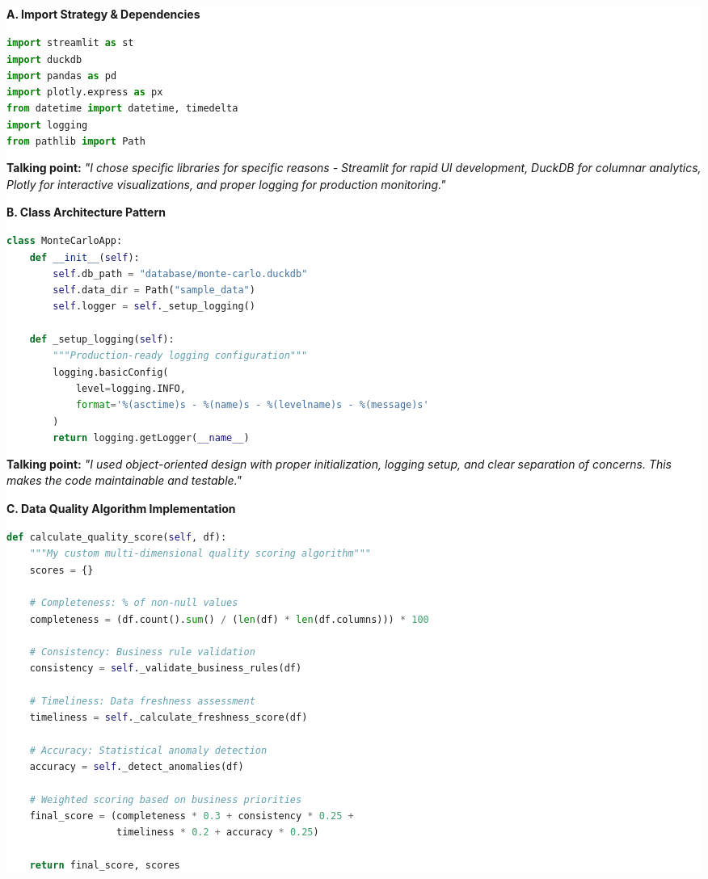 **A. Import Strategy & Dependencies**
```python
import streamlit as st
import duckdb
import pandas as pd
import plotly.express as px
from datetime import datetime, timedelta
import logging
from pathlib import Path
```

**Talking point:** *"I chose specific libraries for specific reasons - Streamlit for rapid UI development, DuckDB for columnar analytics, Plotly for interactive visualizations, and proper logging for production monitoring."*

**B. Class Architecture Pattern**
```python
class MonteCarloApp:
    def __init__(self):
        self.db_path = "database/monte-carlo.duckdb"
        self.data_dir = Path("sample_data")
        self.logger = self._setup_logging()
    
    def _setup_logging(self):
        """Production-ready logging configuration"""
        logging.basicConfig(
            level=logging.INFO,
            format='%(asctime)s - %(name)s - %(levelname)s - %(message)s'
        )
        return logging.getLogger(__name__)
```

**Talking point:** *"I used object-oriented design with proper initialization, logging setup, and clear separation of concerns. This makes the code maintainable and testable."*

**C. Data Quality Algorithm Implementation**
```python
def calculate_quality_score(self, df):
    """My custom multi-dimensional quality scoring algorithm"""
    scores = {}
    
    # Completeness: % of non-null values
    completeness = (df.count().sum() / (len(df) * len(df.columns))) * 100
    
    # Consistency: Business rule validation
    consistency = self._validate_business_rules(df)
    
    # Timeliness: Data freshness assessment
    timeliness = self._calculate_freshness_score(df)
    
    # Accuracy: Statistical anomaly detection
    accuracy = self._detect_anomalies(df)
    
    # Weighted scoring based on business priorities
    final_score = (completeness * 0.3 + consistency * 0.25 + 
                   timeliness * 0.2 + accuracy * 0.25)
    
    return final_score, scores
```
